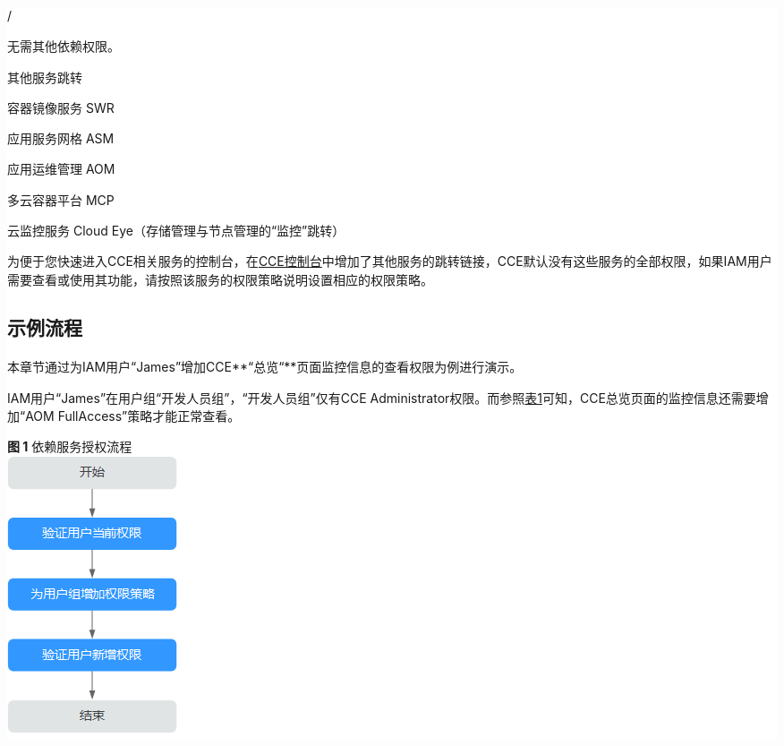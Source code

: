<td class="cellrowborder" valign="top" width="28.642864286428644%" headers="mcps1.2.4.1.2 "><p id="p943035294110"><a name="p943035294110"></a><a name="p943035294110"></a>/</p>
</td>
<td class="cellrowborder" valign="top" width="49.48494849484948%" headers="mcps1.2.4.1.3 "><p id="p1343065219410"><a name="p1343065219410"></a><a name="p1343065219410"></a>无需其他依赖权限。</p>
</td>
</tr>
<tr id="row1853314583492"><td class="cellrowborder" valign="top" width="21.872187218721873%" headers="mcps1.2.4.1.1 "><p id="p9533958114919"><a name="p9533958114919"></a><a name="p9533958114919"></a>其他服务跳转</p>
</td>
<td class="cellrowborder" valign="top" width="28.642864286428644%" headers="mcps1.2.4.1.2 "><p id="p19533258154918"><a name="p19533258154918"></a><a name="p19533258154918"></a>容器镜像服务 SWR</p>
<p id="p11154184565220"><a name="p11154184565220"></a><a name="p11154184565220"></a>应用服务网格 ASM</p>
<p id="p4509331523"><a name="p4509331523"></a><a name="p4509331523"></a>应用运维管理 AOM</p>
<p id="p581510413526"><a name="p581510413526"></a><a name="p581510413526"></a>多云容器平台 MCP</p>
<p id="p458184745311"><a name="p458184745311"></a><a name="p458184745311"></a>云监控服务 Cloud Eye（存储管理与节点管理的<span class="uicontrol" id="uicontrol11578121711418"><a name="uicontrol11578121711418"></a><a name="uicontrol11578121711418"></a>“监控”</span>跳转）</p>
</td>
<td class="cellrowborder" valign="top" width="49.48494849484948%" headers="mcps1.2.4.1.3 "><p id="p253325815496"><a name="p253325815496"></a><a name="p253325815496"></a>为便于您快速进入CCE相关服务的控制台，在<a href="https://console.huaweicloud.com/cce2.0/?utm_source=helpcenter" target="_blank" rel="noopener noreferrer">CCE控制台</a>中增加了其他服务的跳转链接，CCE默认没有这些服务的全部权限，如果IAM用户需要查看或使用其功能，请按照该服务的权限策略说明设置相应的权限策略。</p>
</td>
</tr>
</tbody>
</table>

## 示例流程<a name="section129815361135"></a>

本章节通过为IAM用户“James”增加CCE**“总览“**页面监控信息的查看权限为例进行演示。

IAM用户“James”在用户组“开发人员组”，“开发人员组”仅有CCE Administrator权限。而参照[表1](#table99001215575)可知，CCE总览页面的监控信息还需要增加“AOM FullAccess”策略才能正常查看。

**图 1**  依赖服务授权流程<a name="fig3687142183218"></a>  
![](figures/依赖服务授权流程.png "依赖服务授权流程")
